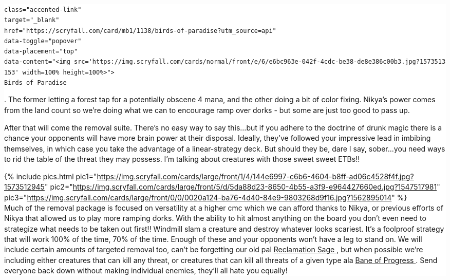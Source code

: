 	class="accented-link"
	target="_blank"
	href="https://scryfall.com/card/mb1/1138/birds-of-paradise?utm_source=api"
	data-toggle="popover"
	data-placement="top"
	data-content="<img src='https://img.scryfall.com/cards/normal/front/e/6/e6bc963e-042f-4cdc-be38-de8e386c00b3.jpg?1573513153' width=100% height=100%>">
	Birds of Paradise
</a>. The former letting a forest tap for a potentially obscene 4 mana, and the other doing a bit of color fixing. Nikya’s power comes from the land count so we’re doing what we can to encourage ramp over dorks - but some are just too good to pass up.

After that will come the removal suite. There’s no easy way to say this...but if you adhere to the doctrine of drunk magic there is a chance your opponents will have more brain power at their disposal. Ideally, they’ve followed your impressive lead in imbibing themselves, in which case you take the advantage of a linear-strategy deck. But should they be, dare I say, sober...you need ways to rid the table of the threat they may possess. I’m talking about creatures with those sweet sweet ETBs!!

{% include pics.html 
pic1="https://img.scryfall.com/cards/large/front/1/4/144e6997-c6b6-4604-b8ff-ad06c4528f4f.jpg?1573512945"
pic2="https://img.scryfall.com/cards/large/front/5/d/5da88d23-8650-4b55-a3f9-e964427660ed.jpg?1547517981"
pic3="https://img.scryfall.com/cards/large/front/0/0/0020a124-ba76-4d40-84e9-9803268d9f16.jpg?1562895014" %}
<br />
Much of the removal package is focused on versatility at a higher cmc which we can afford thanks to Nikya, or previous efforts of Nikya that allowed us to play more ramping dorks. With the ability to hit almost anything on the board you don’t even need to strategize what needs to be taken out first!! Windmill slam a creature and destroy whatever looks scariest. It’s a foolproof strategy that will work 100% of the time, 70% of the time. Enough of these and your opponents won’t have a leg to stand on. We will include certain amounts of targeted removal too, can’t be forgetting our old pal 
<a
	class="accented-link"
	target="_blank"
	href="https://scryfall.com/card/c18/159/reclamation-sage?utm_source=api"
	data-toggle="popover"
	data-placement="top"
	data-content="<img src='https://img.scryfall.com/cards/normal/front/0/e/0eee981e-5d26-4810-90e1-432f3c3107f2.jpg?1561899508' width=100% height=100%>">
	Reclamation Sage
</a>, but when possible we’re including either creatures that can kill any threat, or creatures that can kill all threats of a given type ala 
<a
	class="accented-link"
	target="_blank"
	href="https://scryfall.com/card/cma/91/bane-of-progress?utm_source=api"
	data-toggle="popover"
	data-placement="top"
	data-content="<img src='https://img.scryfall.com/cards/normal/front/6/6/66a23edd-96ad-4870-907f-2c332bc2e53b.jpg?1562633993' width=100% height=100%>">
	Bane of Progress
</a>. Send everyone back down without making individual enemies, they’ll all hate you equally!
